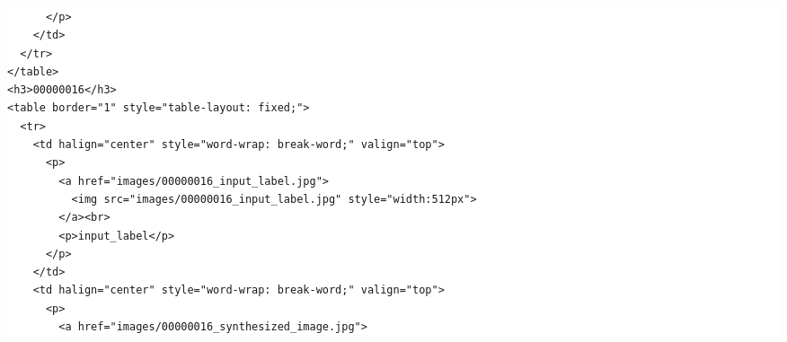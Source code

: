           </p>
        </td>
      </tr>
    </table>
    <h3>00000016</h3>
    <table border="1" style="table-layout: fixed;">
      <tr>
        <td halign="center" style="word-wrap: break-word;" valign="top">
          <p>
            <a href="images/00000016_input_label.jpg">
              <img src="images/00000016_input_label.jpg" style="width:512px">
            </a><br>
            <p>input_label</p>
          </p>
        </td>
        <td halign="center" style="word-wrap: break-word;" valign="top">
          <p>
            <a href="images/00000016_synthesized_image.jpg">